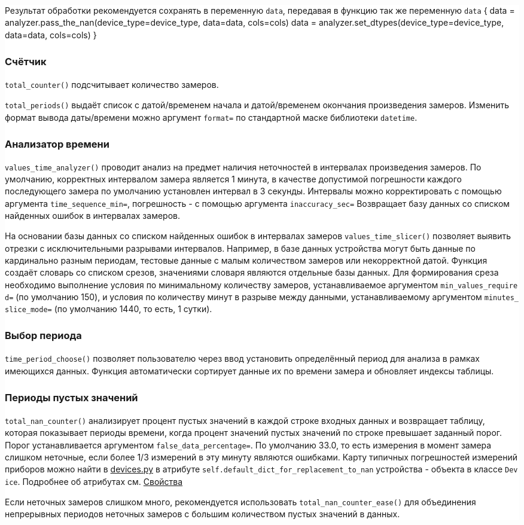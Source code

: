 Результат обработки рекомендуется сохранять в переменную `data`, передавая в функцию так же переменную `data`
    {
        data = analyzer.pass_the_nan(device_type=device_type, data=data, cols=cols)
        data = analyzer.set_dtypes(device_type=device_type, data=data, cols=cols)
    }

### Счётчик
`total_counter()` подсчитывает количество замеров. 

`total_periods()` выдаёт список с датой/временем начала и датой/временем окончания произведения замеров.
Изменить формат вывода даты/времени можно аргумент `format=` по стандартной маске библиотеки `datetime`.

### Анализатор времени
`values_time_analyzer()` проводит анализ на предмет наличия неточностей в интервалах произведения замеров.
По умолчанию, корректных интервалом замера является 1 минута, в качестве допустимой погрешности каждого последующего замера по умолчанию установлен интервал в 3 секунды.
Интервалы можно корректировать с помощью аргумента `time_sequence_min=`, погрешность - с помощью аргумента `inaccuracy_sec=`
Возвращает базу данных со списком найденных ошибок в интервалах замеров.

На основании базы данных со списком найденных ошибок в интервалах замеров `values_time_slicer()` позволяет выявить отрезки с исключительными разрывами интервалов.
Например, в базе данных устройства могут быть данные по кардинально разным периодам, тестовые данные с малым количеством замеров или некорректной датой. 
Функция создаёт словарь со списком срезов, значениями словаря являются отдельные базы данных. 
Для формирования среза необходимо выполнение условия по минимальному количеству замеров, устанавливаемое аргументом `min_values_required=` (по умолчанию 150), и условия по количеству минут в разрыве между данными, устанавливаемому аргументом `minutes_slice_mode=` (по умолчанию 1440, то есть, 1 сутки).

### Выбор периода
`time_period_choose()` позволяет пользователю через ввод установить определённый период для анализа в рамках имеющихся данных.
Функция автоматически сортирует данные их по времени замера и обновляет индексы таблицы.

### Периоды пустых значений
`total_nan_counter()` анализирует процент пустых значений в каждой строке входных данных и возвращает таблицу, которая показывает периоды времени, 
когда процент значений пустых значений по строке превышает заданный порог.
Порог устанавливается аргументом `false_data_percentage=`. По умолчанию 33.0, то есть измерения в момент замера слишком неточные, если более 1/3 измерений в эту минуту являются ошибками. Карту типичных погрешностей измерений приборов можно найти в 
[devices.py](devices.py) 
в атрибуте `self.default_dict_for_replacement_to_nan` устройства - объекта в классе `Device`.
Подробнее об атрибутах см. [Свойства](#свойства)

Если неточных замеров слишком много, рекомендуется использовать 
`total_nan_counter_ease()` 
для объединения непрерывных периодов неточных замеров с большим количеством пустых значений в данных.
